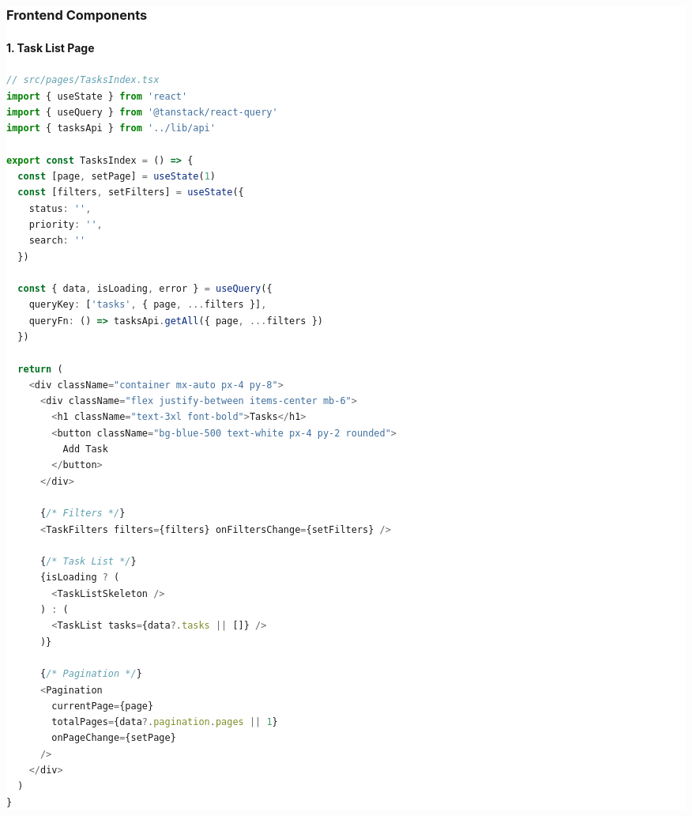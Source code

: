 ### Frontend Components

#### 1. Task List Page
```typescript
// src/pages/TasksIndex.tsx
import { useState } from 'react'
import { useQuery } from '@tanstack/react-query'
import { tasksApi } from '../lib/api'

export const TasksIndex = () => {
  const [page, setPage] = useState(1)
  const [filters, setFilters] = useState({
    status: '',
    priority: '',
    search: ''
  })

  const { data, isLoading, error } = useQuery({
    queryKey: ['tasks', { page, ...filters }],
    queryFn: () => tasksApi.getAll({ page, ...filters })
  })

  return (
    <div className="container mx-auto px-4 py-8">
      <div className="flex justify-between items-center mb-6">
        <h1 className="text-3xl font-bold">Tasks</h1>
        <button className="bg-blue-500 text-white px-4 py-2 rounded">
          Add Task
        </button>
      </div>

      {/* Filters */}
      <TaskFilters filters={filters} onFiltersChange={setFilters} />

      {/* Task List */}
      {isLoading ? (
        <TaskListSkeleton />
      ) : (
        <TaskList tasks={data?.tasks || []} />
      )}

      {/* Pagination */}
      <Pagination 
        currentPage={page}
        totalPages={data?.pagination.pages || 1}
        onPageChange={setPage}
      />
    </div>
  )
}
```

